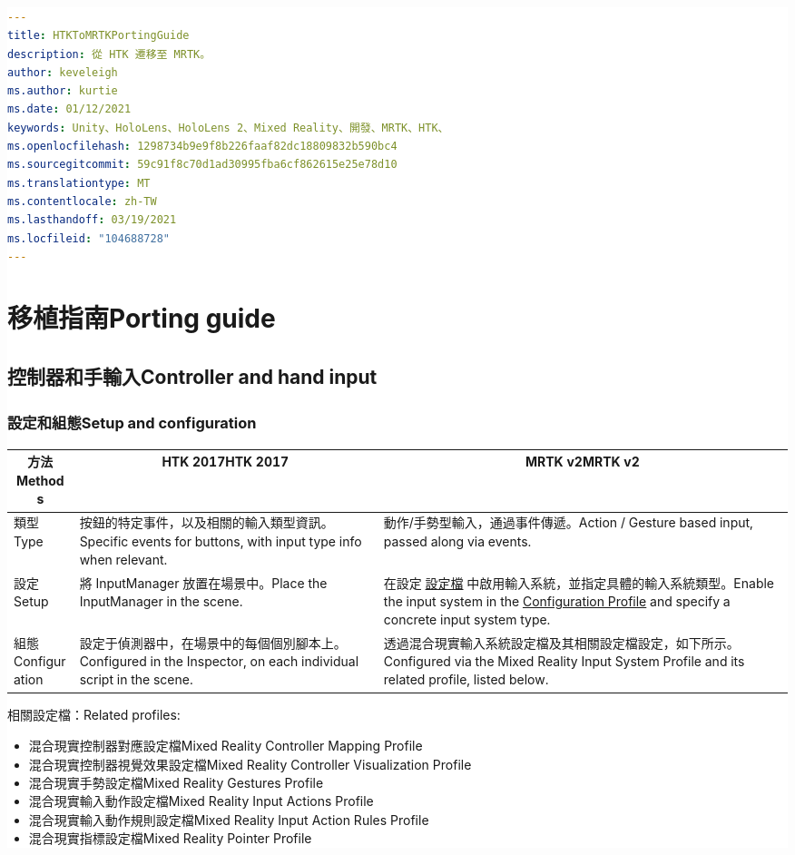 ```yaml
---
title: HTKToMRTKPortingGuide
description: 從 HTK 遷移至 MRTK。
author: keveleigh
ms.author: kurtie
ms.date: 01/12/2021
keywords: Unity、HoloLens、HoloLens 2、Mixed Reality、開發、MRTK、HTK、
ms.openlocfilehash: 1298734b9e9f8b226faaf82dc18809832b590bc4
ms.sourcegitcommit: 59c91f8c70d1ad30995fba6cf862615e25e78d10
ms.translationtype: MT
ms.contentlocale: zh-TW
ms.lasthandoff: 03/19/2021
ms.locfileid: "104688728"
---
```

# <a name="porting-guide"></a><span data-ttu-id="c187a-104">移植指南</span><span class="sxs-lookup"><span data-stu-id="c187a-104">Porting guide</span></span>

## <a name="controller-and-hand-input"></a><span data-ttu-id="c187a-105">控制器和手輸入</span><span class="sxs-lookup"><span data-stu-id="c187a-105">Controller and hand input</span></span>

### <a name="setup-and-configuration"></a><span data-ttu-id="c187a-106">設定和組態</span><span class="sxs-lookup"><span data-stu-id="c187a-106">Setup and configuration</span></span>

|         <span data-ttu-id="c187a-107">方法</span><span class="sxs-lookup"><span data-stu-id="c187a-107">Methods</span></span>                  | <span data-ttu-id="c187a-108">HTK 2017</span><span class="sxs-lookup"><span data-stu-id="c187a-108">HTK 2017</span></span> |  <span data-ttu-id="c187a-109">MRTK v2</span><span class="sxs-lookup"><span data-stu-id="c187a-109">MRTK v2</span></span>  |
|---------------------------|----------|-----------|
| <span data-ttu-id="c187a-110">類型</span><span class="sxs-lookup"><span data-stu-id="c187a-110">Type</span></span>                      | <span data-ttu-id="c187a-111">按鈕的特定事件，以及相關的輸入類型資訊。</span><span class="sxs-lookup"><span data-stu-id="c187a-111">Specific events for buttons, with input type info when relevant.</span></span> | <span data-ttu-id="c187a-112">動作/手勢型輸入，通過事件傳遞。</span><span class="sxs-lookup"><span data-stu-id="c187a-112">Action / Gesture based input, passed along via events.</span></span> |
| <span data-ttu-id="c187a-113">設定</span><span class="sxs-lookup"><span data-stu-id="c187a-113">Setup</span></span>                     | <span data-ttu-id="c187a-114">將 InputManager 放置在場景中。</span><span class="sxs-lookup"><span data-stu-id="c187a-114">Place the InputManager in the scene.</span></span> | <span data-ttu-id="c187a-115">在設定 [設定檔](../out-of-scope/MixedRealityConfigurationGuide.md) 中啟用輸入系統，並指定具體的輸入系統類型。</span><span class="sxs-lookup"><span data-stu-id="c187a-115">Enable the input system in the [Configuration Profile](../out-of-scope/MixedRealityConfigurationGuide.md) and specify a concrete input system type.</span></span> |
| <span data-ttu-id="c187a-116">組態</span><span class="sxs-lookup"><span data-stu-id="c187a-116">Configuration</span></span>             | <span data-ttu-id="c187a-117">設定于偵測器中，在場景中的每個個別腳本上。</span><span class="sxs-lookup"><span data-stu-id="c187a-117">Configured in the Inspector, on each individual script in the scene.</span></span> | <span data-ttu-id="c187a-118">透過混合現實輸入系統設定檔及其相關設定檔設定，如下所示。</span><span class="sxs-lookup"><span data-stu-id="c187a-118">Configured via the Mixed Reality Input System Profile and its related profile, listed below.</span></span> |

<span data-ttu-id="c187a-119">相關設定檔：</span><span class="sxs-lookup"><span data-stu-id="c187a-119">Related profiles:</span></span>

* <span data-ttu-id="c187a-120">混合現實控制器對應設定檔</span><span class="sxs-lookup"><span data-stu-id="c187a-120">Mixed Reality Controller Mapping Profile</span></span>
* <span data-ttu-id="c187a-121">混合現實控制器視覺效果設定檔</span><span class="sxs-lookup"><span data-stu-id="c187a-121">Mixed Reality Controller Visualization Profile</span></span>
* <span data-ttu-id="c187a-122">混合現實手勢設定檔</span><span class="sxs-lookup"><span data-stu-id="c187a-122">Mixed Reality Gestures Profile</span></span>
* <span data-ttu-id="c187a-123">混合現實輸入動作設定檔</span><span class="sxs-lookup"><span data-stu-id="c187a-123">Mixed Reality Input Actions Profile</span></span>
* <span data-ttu-id="c187a-124">混合現實輸入動作規則設定檔</span><span class="sxs-lookup"><span data-stu-id="c187a-124">Mixed Reality Input Action Rules Profile</span></span>
* <span data-ttu-id="c187a-125">混合現實指標設定檔</span><span class="sxs-lookup"><span data-stu-id="c187a-125">Mixed Reality Pointer Profile</span></span>
